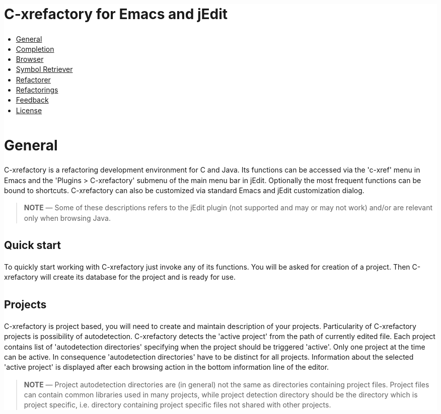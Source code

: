 # C-xrefactory for Emacs and jEdit

- [General]
- [Completion]
- [Browser]
- [Symbol Retriever]
- [Refactorer]
- [Refactorings]
- [Feedback]
- [License]


# General

C-xrefactory is a refactoring development environment for C and Java.
Its functions can be accessed via the 'c-xref' menu in Emacs and the
'Plugins &gt; C-xrefactory' submenu of the main menu bar in jEdit.
Optionally the most frequent functions can be bound to shortcuts.
C-xrefactory can also be customized via standard Emacs and jEdit
customization dialog.

> **NOTE** — Some of these descriptions refers to the jEdit plugin (not
> supported and may or may not work) and/or are relevant only when
> browsing Java.


## Quick start

To quickly start working with C-xrefactory just invoke any of its
functions.  You will be asked for creation of a project.  Then
C-xrefactory will create its database for the project and is ready for
use.


## Projects

C-xrefactory is project based, you will need to create and maintain
description of your projects. Particularity of C-xrefactory projects
is possibility of autodetection.  C-xrefactory detects the 'active
project' from the path of currently edited file.  Each project
contains list of 'autodetection directories' specifying when the
project should be triggered 'active'.  Only one project at the time
can be active.  In consequence 'autodetection directories' have to be
distinct for all projects.  Information about the selected 'active
project' is displayed after each browsing action in the bottom
information line of the editor.

> **NOTE** — Project autodetection directories are (in general) not the
> same as directories containing project files.  Project files can contain
> common libraries used in many projects, while project detection
> directory should be the directory which is project specific,
> i.e. directory containing project specific files not shared with other
> projects.


[c-xrefactory GitHub repo]: https://github.com/thoni56/c-xrefactory "Visit the c-xrefactory repository at GitHub"
[repo license]: https://github.com/thoni56/c-xrefactory/blob/main/LICENSE "View c-xrefactory license file"
[(Self) Encapsulate Field]: #self-encapsulate-field
[Add Parameter]: #add-parameter
[Browser Dialog]: #browser-dialog
[Browser]: #browser
[Completion]: #completion
[Delete Parameter]: #delete-parameter
[Expand Names]: #expand-names
[Extract Method/Function/Macro]: #extract-methodfunctionmacro
[Feedback]: #feedback
[General]: #general
[License]: #license
[Move Class to New File]: #move-class-to-new-file
[Move Class]: #move-class
[Move Field]: #move-field
[Move Parameter]: #move-parameter
[Move Static Field/Method]: #move-static-fieldmethod
[Pull Up/Push Down Field/Method]: #pull-uppush-down-fieldmethod
[Reduce Names]: #reduce-names
[Refactorer]: #refactorer
[Refactorings]: #refactorings
[Rename Symbol/Class/Package]: #rename-symbolclasspackage
[Set Target for Next Moving Refactoring]: #set-target-for-next-moving-refactoring
[Symbol Retriever]: #symbol-retriever
[Turn Static Method to Virtual]: #turn-static-method-to-virtual
[Turn Virtual Method to Static]: #turn-virtual-method-to-static